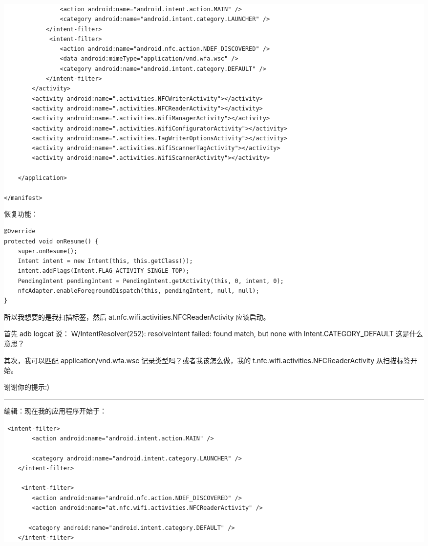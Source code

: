 ```
                <action android:name="android.intent.action.MAIN" />
                <category android:name="android.intent.category.LAUNCHER" />
            </intent-filter>
             <intent-filter>
                <action android:name="android.nfc.action.NDEF_DISCOVERED" />
                <data android:mimeType="application/vnd.wfa.wsc" />
                <category android:name="android.intent.category.DEFAULT" />
            </intent-filter>
        </activity>
        <activity android:name=".activities.NFCWriterActivity"></activity>
        <activity android:name=".activities.NFCReaderActivity"></activity>
        <activity android:name=".activities.WifiManagerActivity"></activity>
        <activity android:name=".activities.WifiConfiguratorActivity"></activity>
        <activity android:name=".activities.TagWriterOptionsActivity"></activity>
        <activity android:name=".activities.WifiScannerTagActivity"></activity>
        <activity android:name=".activities.WifiScannerActivity"></activity>

    </application>

</manifest> 
```

恢复功能：

```
@Override
protected void onResume() {
    super.onResume();
    Intent intent = new Intent(this, this.getClass());
    intent.addFlags(Intent.FLAG_ACTIVITY_SINGLE_TOP);
    PendingIntent pendingIntent = PendingIntent.getActivity(this, 0, intent, 0);
    nfcAdapter.enableForegroundDispatch(this, pendingIntent, null, null);
} 
```

所以我想要的是我扫描标签，然后 at.nfc.wifi.activities.NFCReaderActivity 应该启动。

首先 adb logcat 说： W/IntentResolver(252): resolveIntent failed: found match, but none with Intent.CATEGORY_DEFAULT 这是什么意思？

其次，我可以匹配 application/vnd.wfa.wsc 记录类型吗？或者我该怎么做，我的 t.nfc.wifi.activities.NFCReaderActivity 从扫描标签开始。

谢谢你的提示:)

* * *

编辑：现在我的应用程序开始于：

```
 <intent-filter>
        <action android:name="android.intent.action.MAIN" />

        <category android:name="android.intent.category.LAUNCHER" />
    </intent-filter>

     <intent-filter>
        <action android:name="android.nfc.action.NDEF_DISCOVERED" />
        <action android:name="at.nfc.wifi.activities.NFCReaderActivity" />

       <category android:name="android.intent.category.DEFAULT" /> 
    </intent-filter> 
```
